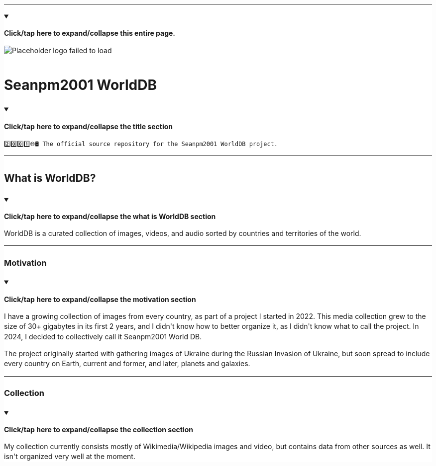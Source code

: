 
***

<details open><summary><p lang="en"><b>Click/tap here to expand/collapse this entire page.</b></p></summary>

<img src="/Graphics/Logo/Placeholder/SVG/GDJ-World-Flags-Globe-With-Shading.svg" alt="Placeholder logo failed to load" title="Placeholder logo for the Seanpm2001 WorldDB project" width="256" height="256"> 

# Seanpm2001 WorldDB

<details open><summary><p lang="en"><b>Click/tap here to expand/collapse the title section</b></p></summary>

`2️⃣️0️⃣️0️⃣️1️⃣️🌐️🛢️ The official source repository for the Seanpm2001 WorldDB project.`

</details> 

---

## What is WorldDB?

<details open><summary><p lang="en"><b>Click/tap here to expand/collapse the what is WorldDB section</b></p></summary>

WorldDB is a curated collection of images, videos, and audio sorted by countries and territories of the world.

---

### Motivation

<details open><summary><p lang="en"><b>Click/tap here to expand/collapse the motivation section</b></p></summary>

I have a growing collection of images from every country, as part of a project I started in 2022. This media collection grew to the size of 30+ gigabytes in its first 2 years, and I didn't know how to better organize it, as I didn't know what to call the project. In 2024, I decided to collectively call it Seanpm2001 World DB.

The project originally started with gathering images of Ukraine during the Russian Invasion of Ukraine, but soon spread to include every country on Earth, current and former, and later, planets and galaxies.

</details> 

---

### Collection

<details open><summary><p lang="en"><b>Click/tap here to expand/collapse the collection section</b></p></summary>

My collection currently consists mostly of Wikimedia/Wikipedia images and video, but contains data from other sources as well. It isn't organized very well at the moment.
